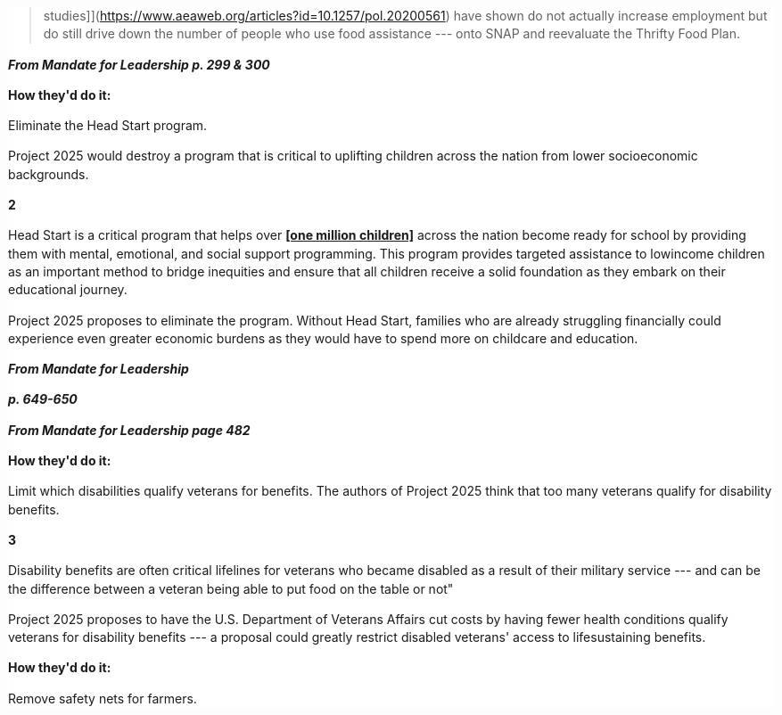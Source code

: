 > studies]</b>](https://www.aeaweb.org/articles?id=10.1257/pol.20200561)
> have shown do not actually increase employment but do still drive down
> the number of people who use food assistance --- onto SNAP and
> reevaluate the Thrifty Food Plan.

<b><i>From Mandate for Leadership p. 299 & 300</i></b>

<b>How they'd do it:</b>

Eliminate the Head Start program.

Project 2025
would destroy a program that is critical to
uplifting children across the nation from lower
socioeconomic backgrounds.

<b>2</b>

Head Start is a critical program that helps over [<b>[one million
children]</b>](https://www.acf.hhs.gov/ohs/about#:~:text=Head%20Start%20and%20Early%20Head%20Start%20grant%20recipients%20provide%20services,more%20than%20155%20tribal%20communities.)
across the nation become ready for school by providing them with mental,
emotional, and social support programming. This program provides
targeted assistance to lowincome children as an important method to
bridge inequities and ensure that all children receive a solid
foundation as they embark on their educational journey.


Project 2025 proposes to eliminate the
program. Without Head Start, families who are already struggling
financially could experience even greater economic burdens as they would
have to spend more on childcare and education.

<b><i>From Mandate for Leadership</i></b>

<b><i>p. 649-650</i></b>

<b><i>From Mandate for Leadership page 482</i></b>

<b>How they'd do it:</b>

Limit which disabilities qualify veterans for benefits.
The authors of Project 2025 think that too many
veterans qualify for disability benefits.

<b>3</b>

Disability benefits are often critical lifelines for veterans who became
disabled as a result of their military service --- and can be the
difference between a veteran being able to put food on the table or not"

Project 2025 proposes to have the U.S. Department of Veterans Affairs
cut costs by having fewer health conditions qualify veterans for
disability benefits --- a proposal could greatly restrict disabled
veterans' access to lifesustaining benefits.

<b>How they'd do it:</b>

Remove safety nets for farmers.
